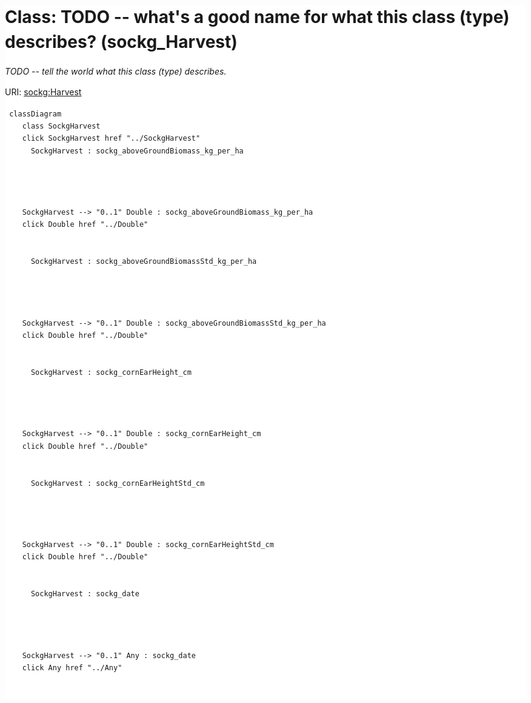 

# Class: TODO -- what's a good name for what this class (type) describes? (sockg_Harvest)


_TODO -- tell the world what this class (type) describes._





URI: [sockg:Harvest](http://www.semanticweb.org/sockg/ontologies/2024/0/soil-carbon-ontology/Harvest)






```mermaid
 classDiagram
    class SockgHarvest
    click SockgHarvest href "../SockgHarvest"
      SockgHarvest : sockg_aboveGroundBiomass_kg_per_ha
        
          
    
    
    SockgHarvest --> "0..1" Double : sockg_aboveGroundBiomass_kg_per_ha
    click Double href "../Double"

        
      SockgHarvest : sockg_aboveGroundBiomassStd_kg_per_ha
        
          
    
    
    SockgHarvest --> "0..1" Double : sockg_aboveGroundBiomassStd_kg_per_ha
    click Double href "../Double"

        
      SockgHarvest : sockg_cornEarHeight_cm
        
          
    
    
    SockgHarvest --> "0..1" Double : sockg_cornEarHeight_cm
    click Double href "../Double"

        
      SockgHarvest : sockg_cornEarHeightStd_cm
        
          
    
    
    SockgHarvest --> "0..1" Double : sockg_cornEarHeightStd_cm
    click Double href "../Double"

        
      SockgHarvest : sockg_date
        
          
    
    
    SockgHarvest --> "0..1" Any : sockg_date
    click Any href "../Any"

        
```